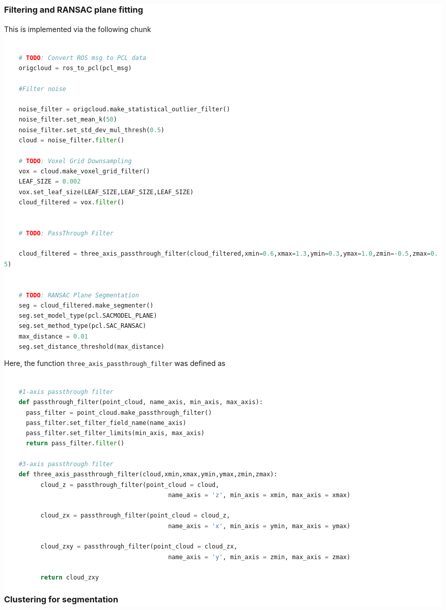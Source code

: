 ### Filtering and RANSAC plane fitting

This is implemented via the following chunk 

```python 

    # TODO: Convert ROS msg to PCL data
    origcloud = ros_to_pcl(pcl_msg)

    #Filter noise

    noise_filter = origcloud.make_statistical_outlier_filter()
    noise_filter.set_mean_k(50)
    noise_filter.set_std_dev_mul_thresh(0.5)
    cloud = noise_filter.filter()

    # TODO: Voxel Grid Downsampling
    vox = cloud.make_voxel_grid_filter()
    LEAF_SIZE = 0.002
    vox.set_leaf_size(LEAF_SIZE,LEAF_SIZE,LEAF_SIZE)
    cloud_filtered = vox.filter()


    # TODO: PassThrough Filter

    cloud_filtered = three_axis_passthrough_filter(cloud_filtered,xmin=0.6,xmax=1.3,ymin=0.3,ymax=1.0,zmin=-0.5,zmax=0.5)


    # TODO: RANSAC Plane Segmentation
    seg = cloud_filtered.make_segmenter()
    seg.set_model_type(pcl.SACMODEL_PLANE)
    seg.set_method_type(pcl.SAC_RANSAC)
    max_distance = 0.01
    seg.set_distance_threshold(max_distance)

```

Here, the function `three_axis_passthrough_filter` was defined as 

```python 

	#1-axis passthrough filter
	def passthrough_filter(point_cloud, name_axis, min_axis, max_axis):
	  pass_filter = point_cloud.make_passthrough_filter()
	  pass_filter.set_filter_field_name(name_axis)
	  pass_filter.set_filter_limits(min_axis, max_axis)
	  return pass_filter.filter()
	
	#3-axis passthrough filter
	def three_axis_passthrough_filter(cloud,xmin,xmax,ymin,ymax,zmin,zmax):
		  cloud_z = passthrough_filter(point_cloud = cloud, 
			                                 name_axis = 'z', min_axis = xmin, max_axis = xmax)
	
		  cloud_zx = passthrough_filter(point_cloud = cloud_z, 
			                                 name_axis = 'x', min_axis = ymin, max_axis = ymax)
	
		  cloud_zxy = passthrough_filter(point_cloud = cloud_zx, 
			                                 name_axis = 'y', min_axis = zmin, max_axis = zmax)
	
		  return cloud_zxy
```
### Clustering for segmentation
